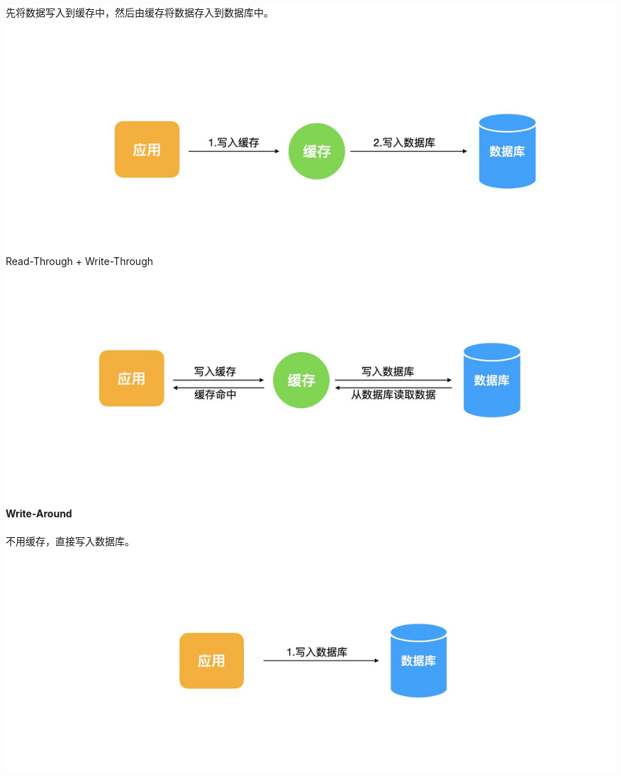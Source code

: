 先将数据写入到缓存中，然后由缓存将数据存入到数据库中。

![](./images/20220515190523.jpg)

Read-Through + Write-Through

![](./images/20220515190558.jpg)

#### Write-Around

不用缓存，直接写入数据库。

![](./images/20220515190633.jpg)
